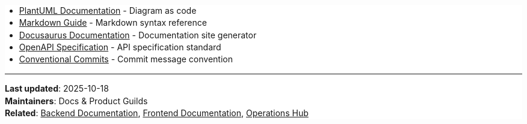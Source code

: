 -   [PlantUML Documentation](https://plantuml.com/) - Diagram as code
-   [Markdown Guide](https://www.markdownguide.org/) - Markdown syntax reference
-   [Docusaurus Documentation](https://docusaurus.io/docs) - Documentation site generator
-   [OpenAPI Specification](https://swagger.io/specification/) - API specification standard
-   [Conventional Commits](https://www.conventionalcommits.org/) - Commit message convention

---

**Last updated**: 2025-10-18  
**Maintainers**: Docs & Product Guilds  
**Related**: [Backend Documentation](../backend/README.md), [Frontend Documentation](../frontend/README.md), [Operations Hub](../ops/README.md)

